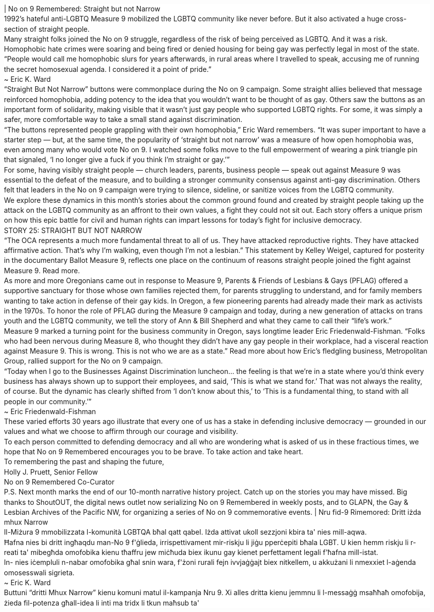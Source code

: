 | No on 9 Remembered: Straight but not Narrow<br/>1992’s hateful anti-LGBTQ Measure 9 mobilized the LGBTQ community like never before. But it also activated a huge cross-section of straight people.<br/>Many straight folks joined the No on 9 struggle, regardless of the risk of being perceived as LGBTQ. And it was a risk. Homophobic hate crimes were soaring and being fired or denied housing for being gay was perfectly legal in most of the state.<br/>“People would call me homophobic slurs for years afterwards, in rural areas where I travelled to speak, accusing me of running the secret homosexual agenda. I considered it a point of pride.”<br/>~ Eric K. Ward<br/>“Straight But Not Narrow” buttons were commonplace during the No on 9 campaign. Some straight allies believed that message reinforced homophobia, adding potency to the idea that you wouldn’t want to be thought of as gay. Others saw the buttons as an important form of solidarity, making visible that it wasn’t just gay people who supported LGBTQ rights. For some, it was simply a safer, more comfortable way to take a small stand against discrimination.<br/>“The buttons represented people grappling with their own homophobia,” Eric Ward remembers. “It was super important to have a starter step — but, at the same time, the popularity of ‘straight but not narrow’ was a measure of how open homophobia was, even among many who would vote No on 9. I watched some folks move to the full empowerment of wearing a pink triangle pin that signaled, ‘I no longer give a fuck if you think I’m straight or gay.’”<br/>For some, having visibly straight people — church leaders, parents, business people — speak out against Measure 9 was essential to the defeat of the measure, and to building a stronger community consensus against anti-gay discrimination. Others felt that leaders in the No on 9 campaign were trying to silence, sideline, or sanitize voices from the LGBTQ community.<br/>We explore these dynamics in this month’s stories about the common ground found and created by straight people taking up the attack on the LGBTQ community as an affront to their own values, a fight they could not sit out. Each story offers a unique prism on how this epic battle for civil and human rights can impart lessons for today’s fight for inclusive democracy.<br/>STORY 25: STRAIGHT BUT NOT NARROW<br/>“The OCA represents a much more fundamental threat to all of us. They have attacked reproductive rights. They have attacked affirmative action. That’s why I’m walking, even though I’m not a lesbian.” This statement by Kelley Weigel, captured for posterity in the documentary Ballot Measure 9, reflects one place on the continuum of reasons straight people joined the fight against Measure 9. Read more.<br/>As more and more Oregonians came out in response to Measure 9, Parents & Friends of Lesbians & Gays (PFLAG) offered a supportive sanctuary for those whose own families rejected them, for parents struggling to understand, and for family members wanting to take action in defense of their gay kids. In Oregon, a few pioneering parents had already made their mark as activists in the 1970s. To honor the role of PFLAG during the Measure 9 campaign and today, during a new generation of attacks on trans youth and the LGBTQ community, we tell the story of Ann & Bill Shepherd and what they came to call their “life’s work.”<br/>Measure 9 marked a turning point for the business community in Oregon, says longtime leader Eric Friedenwald-Fishman. “Folks who had been nervous during Measure 8, who thought they didn’t have any gay people in their workplace, had a visceral reaction against Measure 9. This is wrong. This is not who we are as a state.” Read more about how Eric’s fledgling business, Metropolitan Group, rallied support for the No on 9 campaign.<br/>“Today when I go to the Businesses Against Discrimination luncheon… the feeling is that we’re in a state where you’d think every business has always shown up to support their employees, and said, ‘This is what we stand for.’ That was not always the reality, of course. But the dynamic has clearly shifted from ‘I don’t know about this,’ to ‘This is a fundamental thing, to stand with all people in our community.’”<br/>~ Eric Friedenwald-Fishman<br/>These varied efforts 30 years ago illustrate that every one of us has a stake in defending inclusive democracy — grounded in our values and what we choose to affirm through our courage and visibility.<br/>To each person committed to defending democracy and all who are wondering what is asked of us in these fractious times, we hope that No on 9 Remembered encourages you to be brave. To take action and take heart.<br/>To remembering the past and shaping the future,<br/>Holly J. Pruett, Senior Fellow<br/>No on 9 Remembered Co-Curator<br/>P.S. Next month marks the end of our 10-month narrative history project. Catch up on the stories you may have missed. Big thanks to ShoutOUT, the digital news outlet now serializing No on 9 Remembered in weekly posts, and to GLAPN, the Gay & Lesbian Archives of the Pacific NW, for organizing a series of No on 9 commemorative events. | Nru fid-9 Rimemored: Dritt iżda mhux Narrow<br/>Il-Miżura 9 mmobilizzata l-komunità LGBTQA bħal qatt qabel. Iżda attivat ukoll sezzjoni kbira ta' nies mill-aqwa.<br/>Ħafna nies bi dritt ingħaqdu man-No 9 f'ġlieda, irrispettivament mir-riskju li jiġu pperċepiti bħala LGBT. U kien hemm riskju li r-reati ta' mibegħda omofobika kienu tħaffru jew miċħuda biex ikunu gay kienet perfettament legali f'ħafna mill-istat.<br/>In- nies iċempluli n-nabar omofobika għal snin wara, f'żoni rurali fejn ivvjaġġajt biex nitkellem, u akkużani li nmexxiet l-aġenda omosesswali sigrieta.<br/>~ Eric K. Ward<br/>Buttuni “dritti Mhux Narrow” kienu komuni matul il-kampanja Nru 9. Xi alles dritta kienu jemmnu li l-messaġġ msaħħaħ omofobija, żieda fil-potenza għall-idea li inti ma tridx li tkun maħsub ta'